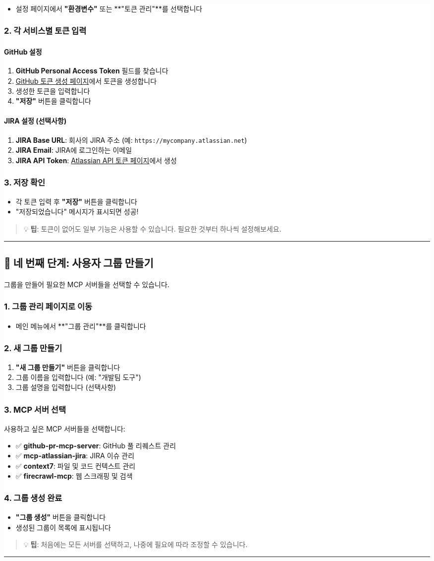 - 설정 페이지에서 **"환경변수"** 또는 **"토큰 관리"**를 선택합니다

### 2. 각 서비스별 토큰 입력

#### GitHub 설정

1. **GitHub Personal Access Token** 필드를 찾습니다
2. [GitHub 토큰 생성 페이지](https://github.com/settings/tokens)에서 토큰을 생성합니다
3. 생성한 토큰을 입력합니다
4. **"저장"** 버튼을 클릭합니다

#### JIRA 설정 (선택사항)

1. **JIRA Base URL**: 회사의 JIRA 주소 (예: `https://mycompany.atlassian.net`)
2. **JIRA Email**: JIRA에 로그인하는 이메일
3. **JIRA API Token**: [Atlassian API 토큰 페이지](https://id.atlassian.com/manage-profile/security/api-tokens)에서 생성

### 3. 저장 확인
- 각 토큰 입력 후 **"저장"** 버튼을 클릭합니다
- "저장되었습니다" 메시지가 표시되면 성공!

> 💡 **팁**: 토큰이 없어도 일부 기능은 사용할 수 있습니다. 필요한 것부터 하나씩 설정해보세요.

---

## 👥 네 번째 단계: 사용자 그룹 만들기

그룹을 만들어 필요한 MCP 서버들을 선택할 수 있습니다.

### 1. 그룹 관리 페이지로 이동

- 메인 메뉴에서 **"그룹 관리"**를 클릭합니다

### 2. 새 그룹 만들기

1. **"새 그룹 만들기"** 버튼을 클릭합니다
2. 그룹 이름을 입력합니다 (예: "개발팀 도구")
3. 그룹 설명을 입력합니다 (선택사항)

### 3. MCP 서버 선택

사용하고 싶은 MCP 서버들을 선택합니다:
- ✅ **github-pr-mcp-server**: GitHub 풀 리퀘스트 관리
- ✅ **mcp-atlassian-jira**: JIRA 이슈 관리
- ✅ **context7**: 파일 및 코드 컨텍스트 관리
- ✅ **firecrawl-mcp**: 웹 스크래핑 및 검색

### 4. 그룹 생성 완료
- **"그룹 생성"** 버튼을 클릭합니다
- 생성된 그룹이 목록에 표시됩니다

> 💡 **팁**: 처음에는 모든 서버를 선택하고, 나중에 필요에 따라 조정할 수 있습니다.

---